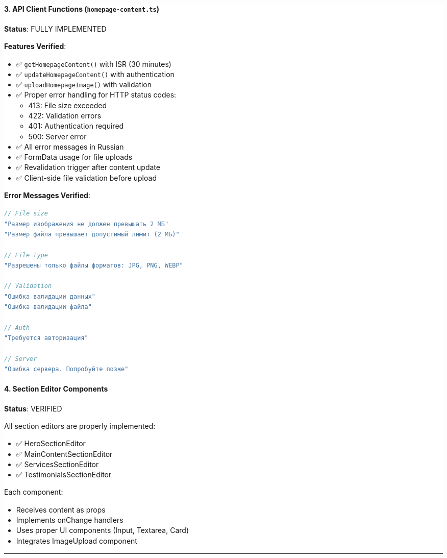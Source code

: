 #### 3. API Client Functions (`homepage-content.ts`)
**Status**: FULLY IMPLEMENTED

**Features Verified**:
- ✅ `getHomepageContent()` with ISR (30 minutes)
- ✅ `updateHomepageContent()` with authentication
- ✅ `uploadHomepageImage()` with validation
- ✅ Proper error handling for HTTP status codes:
  - 413: File size exceeded
  - 422: Validation errors
  - 401: Authentication required
  - 500: Server error
- ✅ All error messages in Russian
- ✅ FormData usage for file uploads
- ✅ Revalidation trigger after content update
- ✅ Client-side file validation before upload

**Error Messages Verified**:
```typescript
// File size
"Размер изображения не должен превышать 2 МБ"
"Размер файла превышает допустимый лимит (2 МБ)"

// File type
"Разрешены только файлы форматов: JPG, PNG, WEBP"

// Validation
"Ошибка валидации данных"
"Ошибка валидации файла"

// Auth
"Требуется авторизация"

// Server
"Ошибка сервера. Попробуйте позже"
```

#### 4. Section Editor Components
**Status**: VERIFIED

All section editors are properly implemented:
- ✅ HeroSectionEditor
- ✅ MainContentSectionEditor
- ✅ ServicesSectionEditor
- ✅ TestimonialsSectionEditor

Each component:
- Receives content as props
- Implements onChange handlers
- Uses proper UI components (Input, Textarea, Card)
- Integrates ImageUpload component

---
